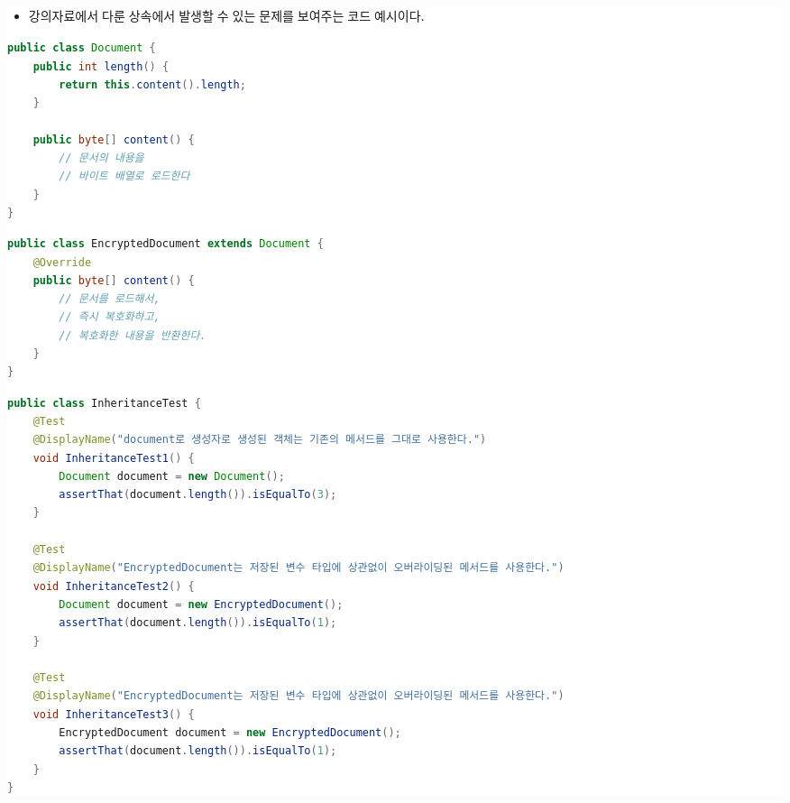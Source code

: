 
- 강의자료에서 다룬 상속에서 발생할 수 있는 문제를 보여주는 코드 예시이다.

```java
public class Document {
    public int length() {
        return this.content().length;
    }
    
    public byte[] content() {
        // 문서의 내용을
        // 바이트 배열로 로드한다
    }
}

```

```java
public class EncryptedDocument extends Document {
    @Override
    public byte[] content() {
        // 문서를 로드해서,
        // 즉시 복호화하고,
        // 복호화한 내용을 반환한다.
    }
}

```

```java
public class InheritanceTest {
    @Test
    @DisplayName("document로 생성자로 생성된 객체는 기존의 메서드를 그대로 사용한다.")
    void InheritanceTest1() {
        Document document = new Document();
        assertThat(document.length()).isEqualTo(3);
    }

    @Test
    @DisplayName("EncryptedDocument는 저장된 변수 타입에 상관없이 오버라이딩된 메서드를 사용한다.")
    void InheritanceTest2() {
        Document document = new EncryptedDocument();
        assertThat(document.length()).isEqualTo(1);
    }

    @Test
    @DisplayName("EncryptedDocument는 저장된 변수 타입에 상관없이 오버라이딩된 메서드를 사용한다.")
    void InheritanceTest3() {
        EncryptedDocument document = new EncryptedDocument();
        assertThat(document.length()).isEqualTo(1);
    }
}
```
